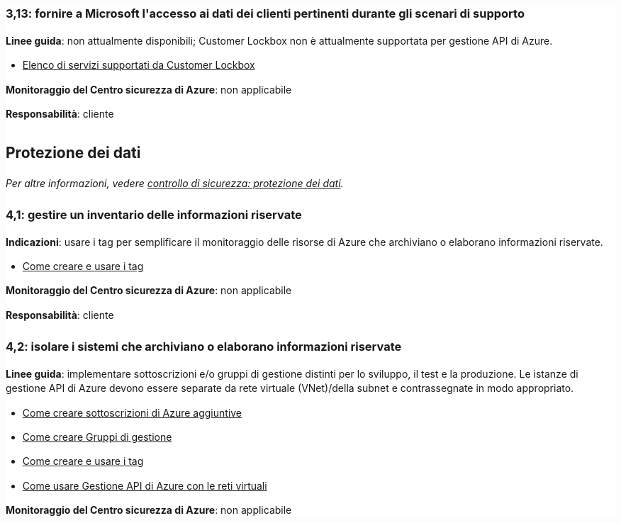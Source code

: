 ### <a name="313-provide-microsoft-with-access-to-relevant-customer-data-during-support-scenarios"></a>3,13: fornire a Microsoft l'accesso ai dati dei clienti pertinenti durante gli scenari di supporto

**Linee guida**: non attualmente disponibili; Customer Lockbox non è attualmente supportata per gestione API di Azure.

* [Elenco di servizi supportati da Customer Lockbox](https://docs.microsoft.com/azure/security/fundamentals/customer-lockbox-overview#supported-services-and-scenarios-in-general-availability)

**Monitoraggio del Centro sicurezza di Azure**: non applicabile

**Responsabilità**: cliente

## <a name="data-protection"></a>Protezione dei dati

*Per altre informazioni, vedere [controllo di sicurezza: protezione dei dati](https://docs.microsoft.com/azure/security/benchmarks/security-control-data-protection).*

### <a name="41-maintain-an-inventory-of-sensitive-information"></a>4,1: gestire un inventario delle informazioni riservate

**Indicazioni**: usare i tag per semplificare il monitoraggio delle risorse di Azure che archiviano o elaborano informazioni riservate.

* [Come creare e usare i tag](https://docs.microsoft.com/azure/azure-resource-manager/resource-group-using-tags)

**Monitoraggio del Centro sicurezza di Azure**: non applicabile

**Responsabilità**: cliente

### <a name="42-isolate-systems-storing-or-processing-sensitive-information"></a>4,2: isolare i sistemi che archiviano o elaborano informazioni riservate

**Linee guida**: implementare sottoscrizioni e/o gruppi di gestione distinti per lo sviluppo, il test e la produzione. Le istanze di gestione API di Azure devono essere separate da rete virtuale (VNet)/della subnet e contrassegnate in modo appropriato.

* [Come creare sottoscrizioni di Azure aggiuntive](https://docs.microsoft.com/azure/billing/billing-create-subscription)

* [Come creare Gruppi di gestione](https://docs.microsoft.com/azure/governance/management-groups/create)

* [Come creare e usare i tag](https://docs.microsoft.com/azure/azure-resource-manager/resource-group-using-tags)

* [Come usare Gestione API di Azure con le reti virtuali](https://docs.microsoft.com/azure/api-management/api-management-using-with-vnet)

**Monitoraggio del Centro sicurezza di Azure**: non applicabile
